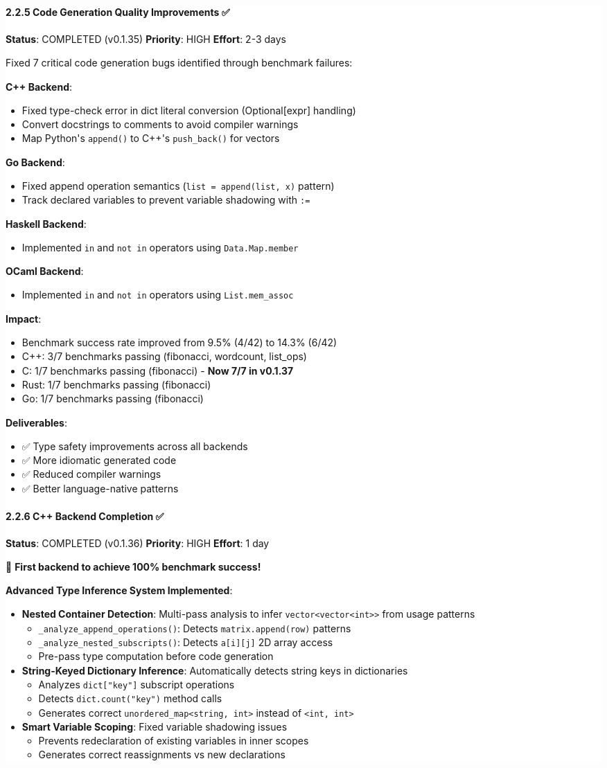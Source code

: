 #### 2.2.5 Code Generation Quality Improvements ✅
**Status**: COMPLETED (v0.1.35)
**Priority**: HIGH
**Effort**: 2-3 days

Fixed 7 critical code generation bugs identified through benchmark failures:

**C++ Backend**:
- Fixed type-check error in dict literal conversion (Optional[expr] handling)
- Convert docstrings to comments to avoid compiler warnings
- Map Python's `append()` to C++'s `push_back()` for vectors

**Go Backend**:
- Fixed append operation semantics (`list = append(list, x)` pattern)
- Track declared variables to prevent variable shadowing with `:=`

**Haskell Backend**:
- Implemented `in` and `not in` operators using `Data.Map.member`

**OCaml Backend**:
- Implemented `in` and `not in` operators using `List.mem_assoc`

**Impact**:
- Benchmark success rate improved from 9.5% (4/42) to 14.3% (6/42)
- C++: 3/7 benchmarks passing (fibonacci, wordcount, list_ops)
- C: 1/7 benchmarks passing (fibonacci) - **Now 7/7 in v0.1.37**
- Rust: 1/7 benchmarks passing (fibonacci)
- Go: 1/7 benchmarks passing (fibonacci)

**Deliverables**:
- ✅ Type safety improvements across all backends
- ✅ More idiomatic generated code
- ✅ Reduced compiler warnings
- ✅ Better language-native patterns

#### 2.2.6 C++ Backend Completion ✅
**Status**: COMPLETED (v0.1.36)
**Priority**: HIGH
**Effort**: 1 day

🎉 **First backend to achieve 100% benchmark success!**

**Advanced Type Inference System Implemented**:
- **Nested Container Detection**: Multi-pass analysis to infer `vector<vector<int>>` from usage patterns
  - `_analyze_append_operations()`: Detects `matrix.append(row)` patterns
  - `_analyze_nested_subscripts()`: Detects `a[i][j]` 2D array access
  - Pre-pass type computation before code generation
- **String-Keyed Dictionary Inference**: Automatically detects string keys in dictionaries
  - Analyzes `dict["key"]` subscript operations
  - Detects `dict.count("key")` method calls
  - Generates correct `unordered_map<string, int>` instead of `<int, int>`
- **Smart Variable Scoping**: Fixed variable shadowing issues
  - Prevents redeclaration of existing variables in inner scopes
  - Generates correct reassignments vs new declarations
